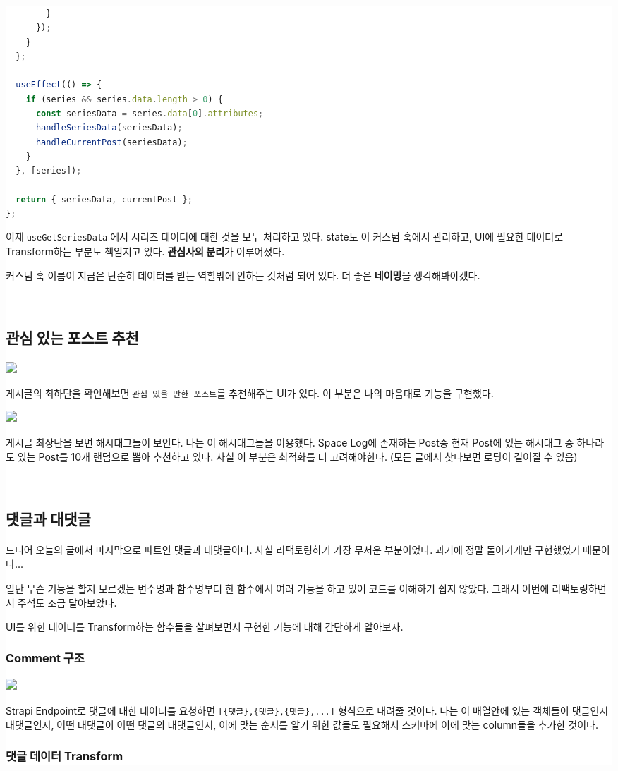```jsx
        }
      });
    }
  };

  useEffect(() => {
    if (series && series.data.length > 0) {
      const seriesData = series.data[0].attributes;
      handleSeriesData(seriesData);
      handleCurrentPost(seriesData);
    }
  }, [series]);

  return { seriesData, currentPost };
};
```

이제 `useGetSeriesData` 에서 시리즈 데이터에 대한 것을 모두 처리하고 있다. state도 이 커스텀 훅에서 관리하고, UI에 필요한 데이터로 Transform하는 부분도 책임지고 있다. **관심사의 분리**가 이루어졌다. 

커스텀 훅 이름이 지금은 단순히 데이터를 받는 역할밖에 안하는 것처럼 되어 있다. 더 좋은 **네이밍**을 생각해봐야겠다.

<br>

## 관심 있는 포스트 추천

![](/images/1412d0f1-7bfc-48b0-9ae1-37d94d444d46-image.png)


게시글의 최하단을 확인해보면 `관심 있을 만한 포스트`를 추천해주는 UI가 있다. 이 부분은 나의 마음대로 기능을 구현했다. 

![](/images/9c27d8f9-9753-4e8e-9792-82b73480e987-image.png)

게시글 최상단을 보면 해시태그들이 보인다. 나는 이 해시태그들을 이용했다. Space Log에 존재하는 Post중 현재 Post에 있는 해시태그 중 하나라도 있는 Post를 10개 랜덤으로 뽑아 추천하고 있다. 사실 이 부분은 최적화를 더 고려해야한다. (모든 글에서 찾다보면 로딩이 길어질 수 있음)

<br>

## 댓글과 대댓글

드디어 오늘의 글에서 마지막으로 파트인 댓글과 대댓글이다. 사실 리팩토링하기 가장 무서운 부분이었다. 과거에 정말 돌아가게만 구현했었기 때문이다...

일단 무슨 기능을 할지 모르겠는 변수명과 함수명부터 한 함수에서 여러 기능을 하고 있어 코드를 이해하기 쉽지 않았다. 그래서 이번에 리팩토링하면서 주석도 조금 달아보았다.

UI를 위한 데이터를 Transform하는 함수들을 살펴보면서 구현한 기능에 대해 간단하게 알아보자.

### Comment 구조

![](/images/839260a1-87a6-410a-829c-6a60aa914ff5-image.png)

Strapi Endpoint로 댓글에 대한 데이터를 요청하면 `[{댓글},{댓글},{댓글},...]` 형식으로 내려줄 것이다. 나는 이 배열안에 있는 객체들이 댓글인지 대댓글인지, 어떤 대댓글이 어떤 댓글의 대댓글인지, 이에 맞는 순서를 알기 위한 값들도 필요해서 스키마에 이에 맞는 column들을 추가한 것이다.

### 댓글 데이터 Transform
